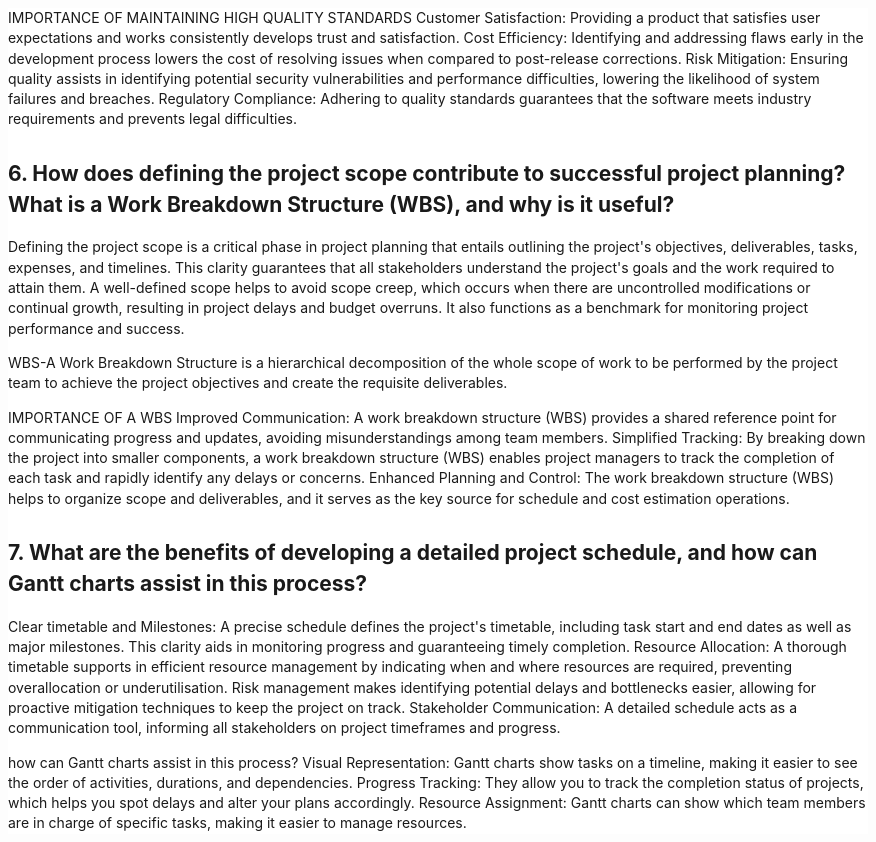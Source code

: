IMPORTANCE OF MAINTAINING HIGH QUALITY STANDARDS
Customer Satisfaction: Providing a product that satisfies user expectations and works consistently develops trust and satisfaction. 
Cost Efficiency: Identifying and addressing flaws early in the development process lowers the cost of resolving issues when compared to post-release corrections. 
Risk Mitigation: Ensuring quality assists in identifying potential security vulnerabilities and performance difficulties, lowering the likelihood of system failures and breaches. 
Regulatory Compliance: Adhering to quality standards guarantees that the software meets industry requirements and prevents legal difficulties. 


## 6. How does defining the project scope contribute to successful project planning? What is a Work Breakdown Structure (WBS), and why is it useful?
Defining the project scope is a critical phase in project planning that entails outlining the project's objectives, deliverables, tasks, expenses, and timelines. This clarity guarantees that all stakeholders understand the project's goals and the work required to attain them. 
A well-defined scope helps to avoid scope creep, which occurs when there are uncontrolled modifications or continual growth, resulting in project delays and budget overruns. It also functions as a benchmark for monitoring project performance and success.

WBS-A Work Breakdown Structure is a hierarchical decomposition of the whole scope of work to be performed by the project team to achieve the project objectives and create the requisite deliverables.

IMPORTANCE OF A WBS
Improved Communication: A work breakdown structure (WBS) provides a shared reference point for communicating progress and updates, avoiding misunderstandings among team members. 
Simplified Tracking: By breaking down the project into smaller components, a work breakdown structure (WBS) enables project managers to track the completion of each task and rapidly identify any delays or concerns. 
Enhanced Planning and Control: The work breakdown structure (WBS) helps to organize scope and deliverables, and it serves as the key source for schedule and cost estimation operations. 

## 7. What are the benefits of developing a detailed project schedule, and how can Gantt charts assist in this process?
Clear timetable and Milestones: A precise schedule defines the project's timetable, including task start and end dates as well as major milestones. This clarity aids in monitoring progress and guaranteeing timely completion. 
Resource Allocation: A thorough timetable supports in efficient resource management by indicating when and where resources are required, preventing overallocation or underutilisation. 
Risk management makes identifying potential delays and bottlenecks easier, allowing for proactive mitigation techniques to keep the project on track. 
Stakeholder Communication: A detailed schedule acts as a communication tool, informing all stakeholders on project timeframes and progress. 

 how can Gantt charts assist in this process?
Visual Representation: Gantt charts show tasks on a timeline, making it easier to see the order of activities, durations, and dependencies. 
Progress Tracking: They allow you to track the completion status of projects, which helps you spot delays and alter your plans accordingly. 
Resource Assignment: Gantt charts can show which team members are in charge of specific tasks, making it easier to manage resources. 

